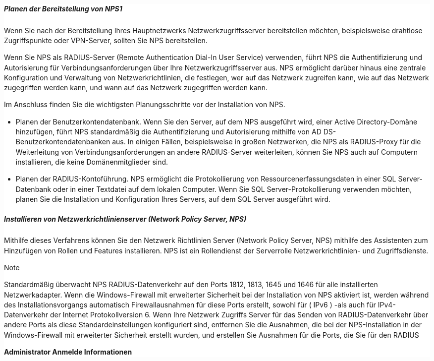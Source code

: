 ##### <a name="planning-the-deployment-of-nps1"></a><a name="bkmk_NetFndtn_Pln_NPS-01"></a>Planen der Bereitstellung von NPS1
Wenn Sie nach der Bereitstellung Ihres Hauptnetzwerks Netzwerkzugriffsserver bereitstellen möchten, beispielsweise drahtlose Zugriffspunkte oder VPN-Server, sollten Sie NPS bereitstellen.

Wenn Sie NPS als RADIUS-Server (Remote Authentication Dial-In User Service) verwenden, führt NPS die Authentifizierung und Autorisierung für Verbindungsanforderungen über Ihre Netzwerkzugriffsserver aus. NPS ermöglicht darüber hinaus eine zentrale Konfiguration und Verwaltung von Netzwerkrichtlinien, die festlegen, wer auf das Netzwerk zugreifen kann, wie auf das Netzwerk zugegriffen werden kann, und wann auf das Netzwerk zugegriffen werden kann.

Im Anschluss finden Sie die wichtigsten Planungsschritte vor der Installation von NPS.

- Planen der Benutzerkontendatenbank. Wenn Sie den Server, auf dem NPS ausgeführt wird, einer Active Directory-Domäne hinzufügen, führt NPS standardmäßig die Authentifizierung und Autorisierung mithilfe von AD DS-Benutzerkontendatenbanken aus. In einigen Fällen, beispielsweise in großen Netzwerken, die NPS als RADIUS-Proxy für die Weiterleitung von Verbindungsanforderungen an andere RADIUS-Server weiterleiten, können Sie NPS auch auf Computern installieren, die keine Domänenmitglieder sind.

- Planen der RADIUS-Kontoführung. NPS ermöglicht die Protokollierung von Ressourcenerfassungsdaten in einer SQL Server-Datenbank oder in einer Textdatei auf dem lokalen Computer. Wenn Sie SQL Server-Protokollierung verwenden möchten, planen Sie die Installation und Konfiguration Ihres Servers, auf dem SQL Server ausgeführt wird.

##### <a name="install-network-policy-server-nps"></a><a name="BKMK_installNPS"></a>Installieren von Netzwerkrichtlinienserver (Network Policy Server, NPS)
Mithilfe dieses Verfahrens können Sie den Netzwerk Richtlinien Server (Network Policy Server, NPS) mithilfe des Assistenten zum Hinzufügen von Rollen und Features installieren. NPS ist ein Rollendienst der Serverrolle Netzwerkrichtlinien- und Zugriffsdienste.

> [!NOTE]
> Standardmäßig überwacht NPS RADIUS-Datenverkehr auf den Ports 1812, 1813, 1645 und 1646 für alle installierten Netzwerkadapter. Wenn die Windows-Firewall mit erweiterter Sicherheit bei der Installation von NPS aktiviert ist, werden während des Installationsvorgangs automatisch Firewallausnahmen für diese Ports erstellt, sowohl für \( IPv6 \) -als auch für IPv4-Datenverkehr der Internet Protokollversion 6. Wenn Ihre Netzwerk Zugriffs Server für das Senden von RADIUS-Datenverkehr über andere Ports als diese Standardeinstellungen konfiguriert sind, entfernen Sie die Ausnahmen, die bei der NPS-Installation in der Windows-Firewall mit erweiterter Sicherheit erstellt wurden, und erstellen Sie Ausnahmen für die Ports, die Sie für den RADIUS

**Administrator Anmelde Informationen**

